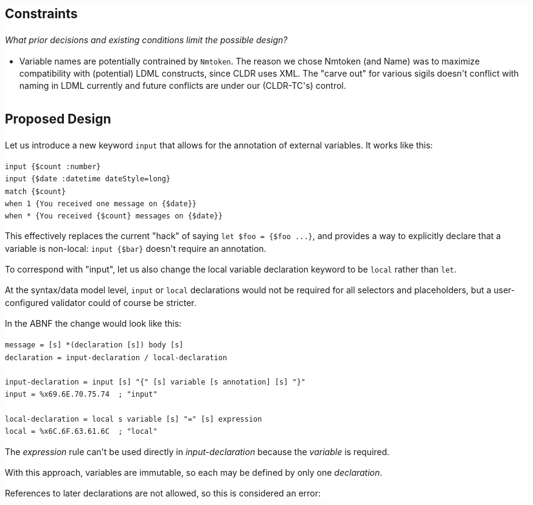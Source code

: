 ## Constraints

_What prior decisions and existing conditions limit the possible design?_

- Variable names are potentially contrained by `Nmtoken`.
  The reason we chose Nmtoken (and Name) was to maximize compatibility with (potential)
  LDML constructs, since CLDR uses XML.
  The "carve out" for various sigils doesn't conflict with naming in LDML currently and
  future conflicts are under our (CLDR-TC's) control.

## Proposed Design

Let us introduce a new keyword `input` that allows for the annotation of external variables.
It works like this:

```
input {$count :number}
input {$date :datetime dateStyle=long}
match {$count}
when 1 {You received one message on {$date}}
when * {You received {$count} messages on {$date}}
```

This effectively replaces the current "hack" of saying `let $foo = {$foo ...}`,
and provides a way to explicitly declare that a variable is non-local:
`input {$bar}` doesn't require an annotation.

To correspond with "input",
let us also change the local variable declaration keyword to be `local` rather than `let`.

At the syntax/data model level,
`input` or `local` declarations would not be required for all selectors and placeholders,
but a user-configured validator could of course be stricter.

In the ABNF the change would look like this:

```abnf
message = [s] *(declaration [s]) body [s]
declaration = input-declaration / local-declaration

input-declaration = input [s] "{" [s] variable [s annotation] [s] "}"
input = %x69.6E.70.75.74  ; "input"

local-declaration = local s variable [s] "=" [s] expression
local = %x6C.6F.63.61.6C  ; "local"
```

The _expression_ rule can't be used directly in _input-declaration_ because the _variable_ is required.

With this approach, variables are immutable,
so each may be defined by only one _declaration_.

References to later declarations are not allowed,
so this is considered an error:
